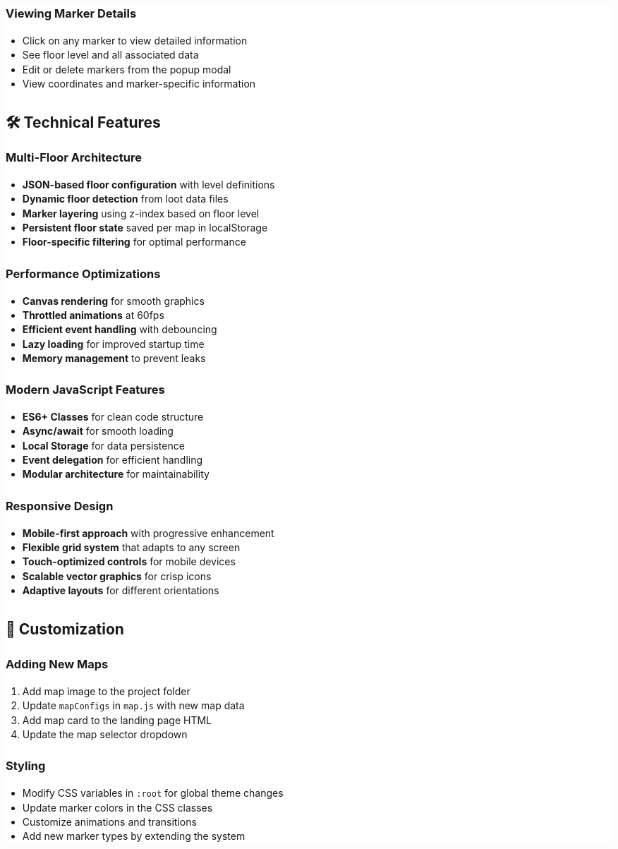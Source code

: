 ### **Viewing Marker Details**
- Click on any marker to view detailed information
- See floor level and all associated data
- Edit or delete markers from the popup modal
- View coordinates and marker-specific information

## 🛠️ **Technical Features**

### **Multi-Floor Architecture**
- **JSON-based floor configuration** with level definitions
- **Dynamic floor detection** from loot data files
- **Marker layering** using z-index based on floor level
- **Persistent floor state** saved per map in localStorage
- **Floor-specific filtering** for optimal performance

### **Performance Optimizations**
- **Canvas rendering** for smooth graphics
- **Throttled animations** at 60fps
- **Efficient event handling** with debouncing
- **Lazy loading** for improved startup time
- **Memory management** to prevent leaks

### **Modern JavaScript Features**
- **ES6+ Classes** for clean code structure
- **Async/await** for smooth loading
- **Local Storage** for data persistence
- **Event delegation** for efficient handling
- **Modular architecture** for maintainability

### **Responsive Design**
- **Mobile-first approach** with progressive enhancement
- **Flexible grid system** that adapts to any screen
- **Touch-optimized controls** for mobile devices
- **Scalable vector graphics** for crisp icons
- **Adaptive layouts** for different orientations

## 🎨 **Customization**

### **Adding New Maps**
1. Add map image to the project folder
2. Update `mapConfigs` in `map.js` with new map data
3. Add map card to the landing page HTML
4. Update the map selector dropdown

### **Styling**
- Modify CSS variables in `:root` for global theme changes
- Update marker colors in the CSS classes
- Customize animations and transitions
- Add new marker types by extending the system
